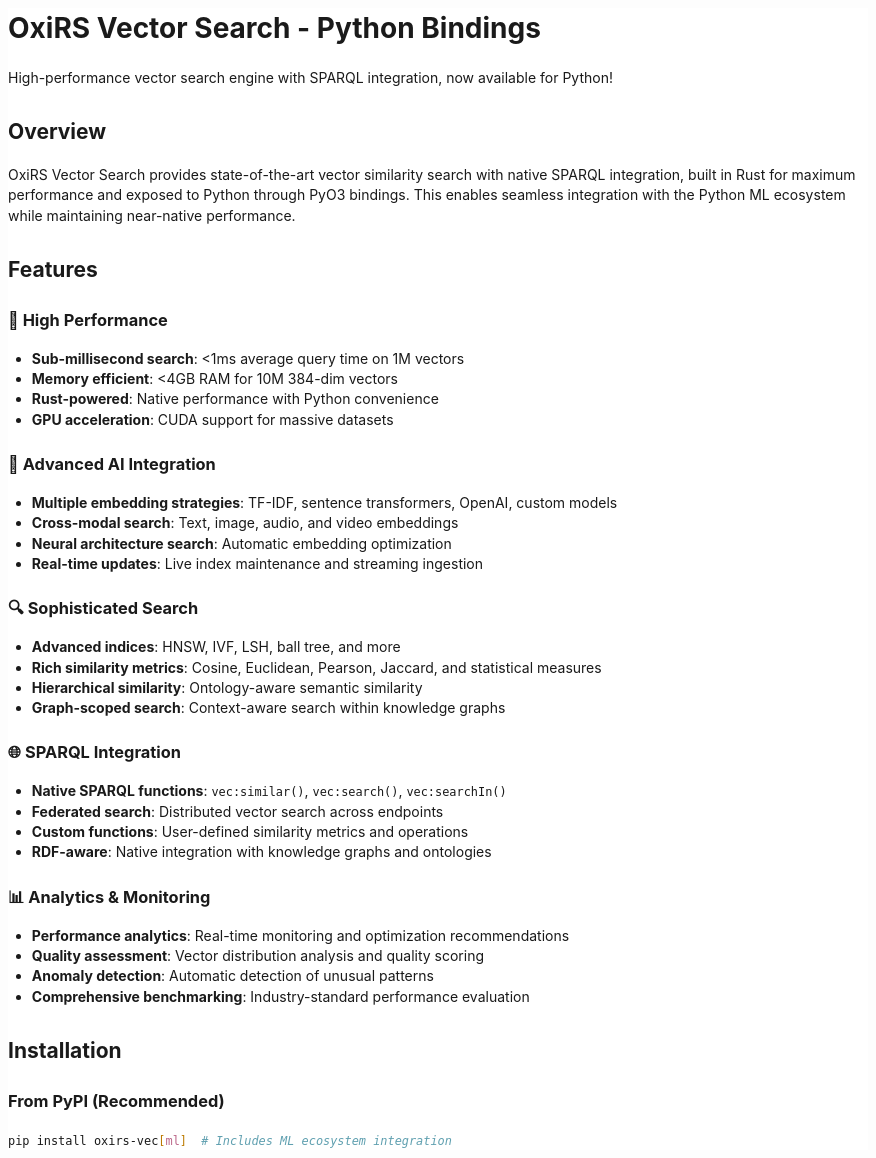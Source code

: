 # OxiRS Vector Search - Python Bindings

High-performance vector search engine with SPARQL integration, now available for Python!

## Overview

OxiRS Vector Search provides state-of-the-art vector similarity search with native SPARQL integration, built in Rust for maximum performance and exposed to Python through PyO3 bindings. This enables seamless integration with the Python ML ecosystem while maintaining near-native performance.

## Features

### 🚀 **High Performance**
- **Sub-millisecond search**: <1ms average query time on 1M vectors
- **Memory efficient**: <4GB RAM for 10M 384-dim vectors  
- **Rust-powered**: Native performance with Python convenience
- **GPU acceleration**: CUDA support for massive datasets

### 🧠 **Advanced AI Integration**
- **Multiple embedding strategies**: TF-IDF, sentence transformers, OpenAI, custom models
- **Cross-modal search**: Text, image, audio, and video embeddings
- **Neural architecture search**: Automatic embedding optimization
- **Real-time updates**: Live index maintenance and streaming ingestion

### 🔍 **Sophisticated Search**
- **Advanced indices**: HNSW, IVF, LSH, ball tree, and more
- **Rich similarity metrics**: Cosine, Euclidean, Pearson, Jaccard, and statistical measures
- **Hierarchical similarity**: Ontology-aware semantic similarity
- **Graph-scoped search**: Context-aware search within knowledge graphs

### 🌐 **SPARQL Integration**
- **Native SPARQL functions**: `vec:similar()`, `vec:search()`, `vec:searchIn()`
- **Federated search**: Distributed vector search across endpoints
- **Custom functions**: User-defined similarity metrics and operations
- **RDF-aware**: Native integration with knowledge graphs and ontologies

### 📊 **Analytics & Monitoring**
- **Performance analytics**: Real-time monitoring and optimization recommendations
- **Quality assessment**: Vector distribution analysis and quality scoring
- **Anomaly detection**: Automatic detection of unusual patterns
- **Comprehensive benchmarking**: Industry-standard performance evaluation

## Installation

### From PyPI (Recommended)

```bash
pip install oxirs-vec[ml]  # Includes ML ecosystem integration
```
